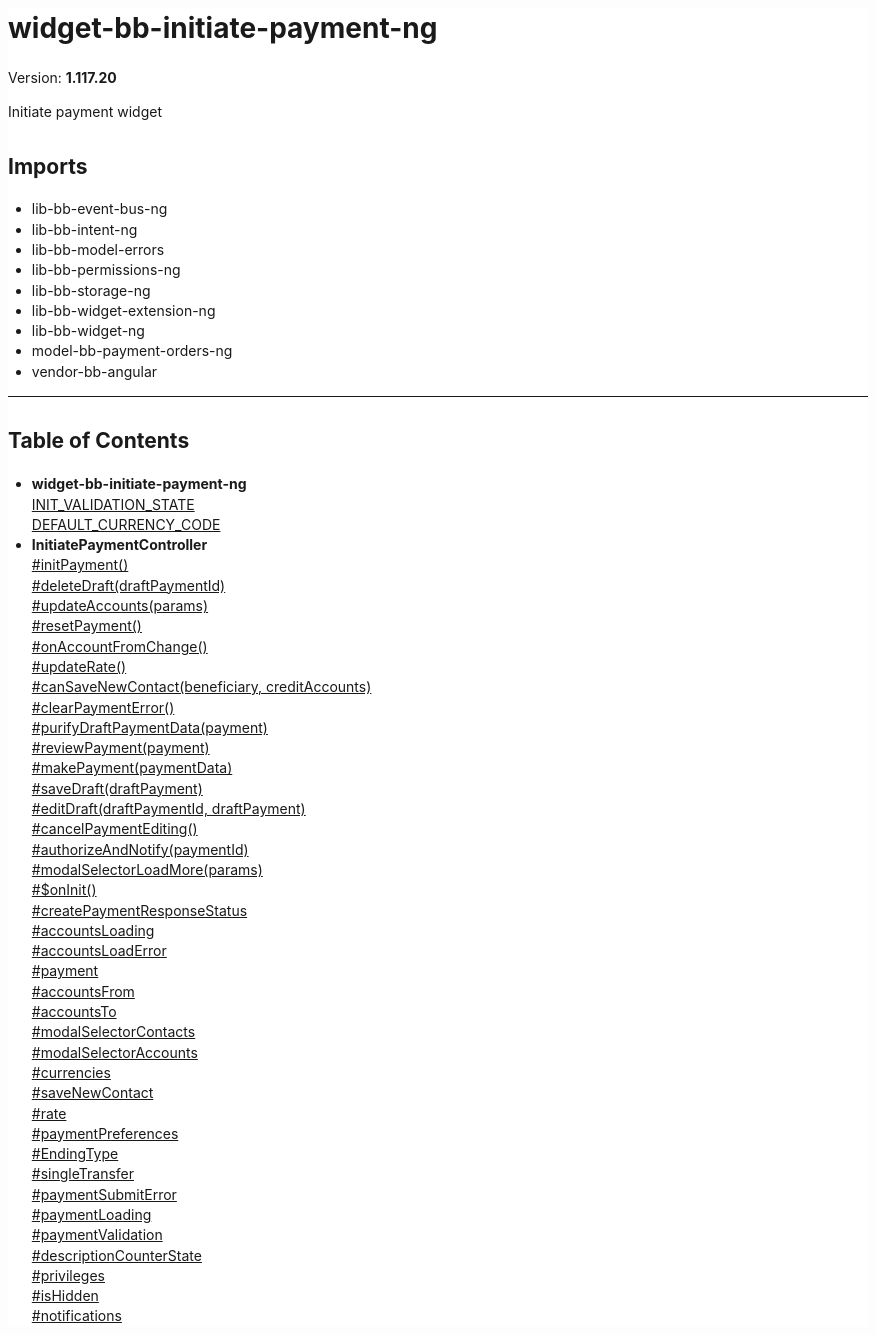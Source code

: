 # widget-bb-initiate-payment-ng


Version: **1.117.20**

Initiate payment widget

## Imports

* lib-bb-event-bus-ng
* lib-bb-intent-ng
* lib-bb-model-errors
* lib-bb-permissions-ng
* lib-bb-storage-ng
* lib-bb-widget-extension-ng
* lib-bb-widget-ng
* model-bb-payment-orders-ng
* vendor-bb-angular

---

## Table of Contents
- **widget-bb-initiate-payment-ng**<br/>    <a href="#widget-bb-initiate-payment-ngINIT_VALIDATION_STATE">INIT_VALIDATION_STATE</a><br/>    <a href="#widget-bb-initiate-payment-ngDEFAULT_CURRENCY_CODE">DEFAULT_CURRENCY_CODE</a><br/>
- **InitiatePaymentController**<br/>    <a href="#InitiatePaymentController_initPayment">#initPayment()</a><br/>    <a href="#InitiatePaymentController_deleteDraft">#deleteDraft(draftPaymentId)</a><br/>    <a href="#InitiatePaymentController_updateAccounts">#updateAccounts(params)</a><br/>    <a href="#InitiatePaymentController_resetPayment">#resetPayment()</a><br/>    <a href="#InitiatePaymentController_onAccountFromChange">#onAccountFromChange()</a><br/>    <a href="#InitiatePaymentController_updateRate">#updateRate()</a><br/>    <a href="#InitiatePaymentController_canSaveNewContact">#canSaveNewContact(beneficiary, creditAccounts)</a><br/>    <a href="#InitiatePaymentController_clearPaymentError">#clearPaymentError()</a><br/>    <a href="#InitiatePaymentController_purifyDraftPaymentData">#purifyDraftPaymentData(payment)</a><br/>    <a href="#InitiatePaymentController_reviewPayment">#reviewPayment(payment)</a><br/>    <a href="#InitiatePaymentController_makePayment">#makePayment(paymentData)</a><br/>    <a href="#InitiatePaymentController_saveDraft">#saveDraft(draftPayment)</a><br/>    <a href="#InitiatePaymentController_editDraft">#editDraft(draftPaymentId, draftPayment)</a><br/>    <a href="#InitiatePaymentController_cancelPaymentEditing">#cancelPaymentEditing()</a><br/>    <a href="#InitiatePaymentController_authorizeAndNotify">#authorizeAndNotify(paymentId)</a><br/>    <a href="#InitiatePaymentController_modalSelectorLoadMore">#modalSelectorLoadMore(params)</a><br/>    <a href="#InitiatePaymentController_$onInit">#$onInit()</a><br/>    <a href="#InitiatePaymentController_createPaymentResponseStatus">#createPaymentResponseStatus</a><br/>    <a href="#InitiatePaymentController_accountsLoading">#accountsLoading</a><br/>    <a href="#InitiatePaymentController_accountsLoadError">#accountsLoadError</a><br/>    <a href="#InitiatePaymentController_payment">#payment</a><br/>    <a href="#InitiatePaymentController_accountsFrom">#accountsFrom</a><br/>    <a href="#InitiatePaymentController_accountsTo">#accountsTo</a><br/>    <a href="#InitiatePaymentController_modalSelectorContacts">#modalSelectorContacts</a><br/>    <a href="#InitiatePaymentController_modalSelectorAccounts">#modalSelectorAccounts</a><br/>    <a href="#InitiatePaymentController_currencies">#currencies</a><br/>    <a href="#InitiatePaymentController_saveNewContact">#saveNewContact</a><br/>    <a href="#InitiatePaymentController_rate">#rate</a><br/>    <a href="#InitiatePaymentController_paymentPreferences">#paymentPreferences</a><br/>    <a href="#InitiatePaymentController_EndingType">#EndingType</a><br/>    <a href="#InitiatePaymentController_singleTransfer">#singleTransfer</a><br/>    <a href="#InitiatePaymentController_paymentSubmitError">#paymentSubmitError</a><br/>    <a href="#InitiatePaymentController_paymentLoading">#paymentLoading</a><br/>    <a href="#InitiatePaymentController_paymentValidation">#paymentValidation</a><br/>    <a href="#InitiatePaymentController_descriptionCounterState">#descriptionCounterState</a><br/>    <a href="#InitiatePaymentController_privileges">#privileges</a><br/>    <a href="#InitiatePaymentController_isHidden">#isHidden</a><br/>    <a href="#InitiatePaymentController_notifications">#notifications</a><br/>